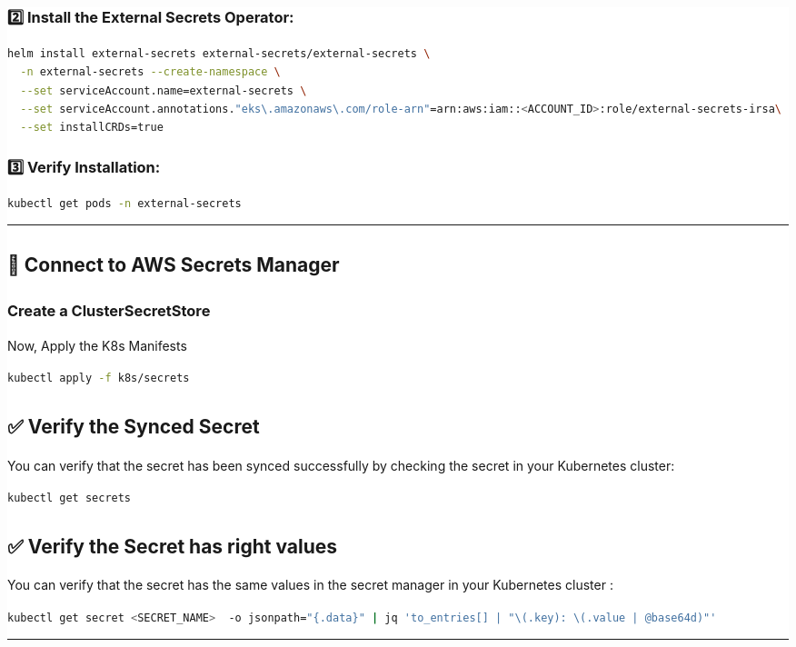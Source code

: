 ### 2️⃣ **Install the External Secrets Operator:**

```bash
helm install external-secrets external-secrets/external-secrets \
  -n external-secrets --create-namespace \
  --set serviceAccount.name=external-secrets \
  --set serviceAccount.annotations."eks\.amazonaws\.com/role-arn"=arn:aws:iam::<ACCOUNT_ID>:role/external-secrets-irsa\
  --set installCRDs=true
```

### 3️⃣ **Verify Installation:**

```bash
kubectl get pods -n external-secrets
```

---

## 🔐 **Connect to AWS Secrets Manager**

### **Create a ClusterSecretStore**

Now, Apply the K8s Manifests

```bash
kubectl apply -f k8s/secrets
```

## ✅ **Verify the Synced Secret**

You can verify that the secret has been synced successfully by checking the secret in your Kubernetes cluster:

```bash
kubectl get secrets
```

## ✅ **Verify the Secret has right values**

You can verify that the secret has the same values in the secret manager in your Kubernetes cluster :

```bash
kubectl get secret <SECRET_NAME>  -o jsonpath="{.data}" | jq 'to_entries[] | "\(.key): \(.value | @base64d)"'
```

---
